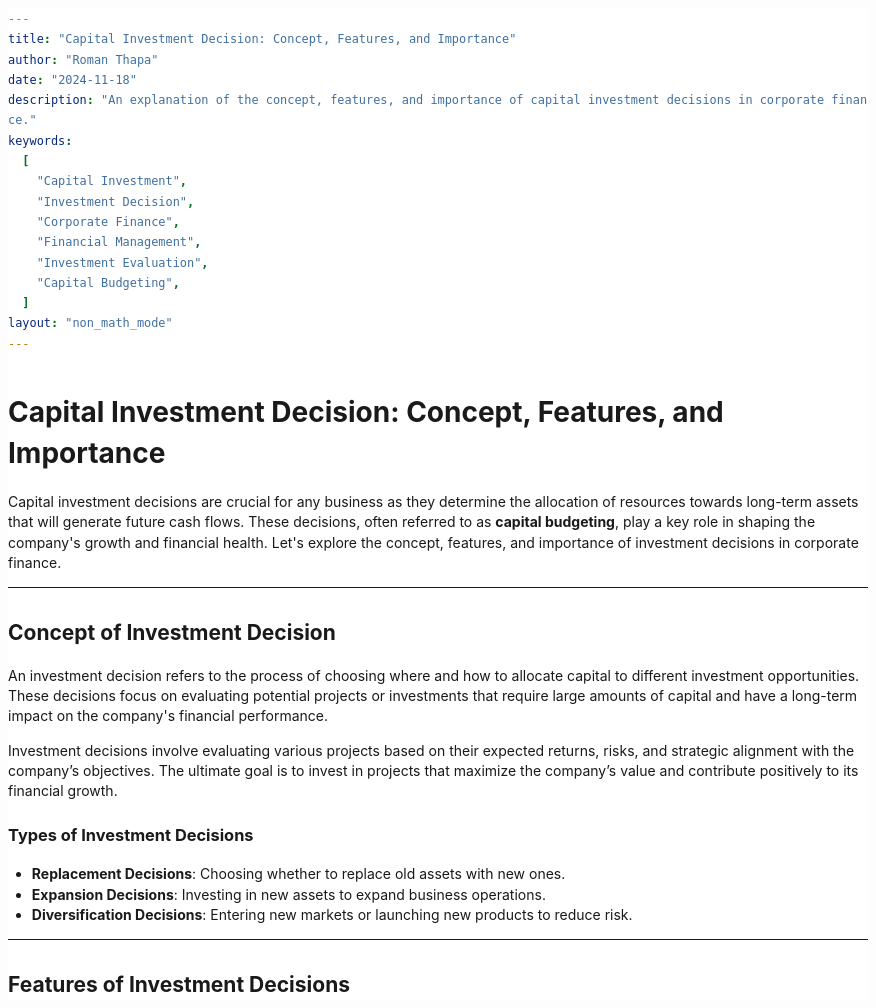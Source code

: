 ```yaml
---
title: "Capital Investment Decision: Concept, Features, and Importance"
author: "Roman Thapa"
date: "2024-11-18"
description: "An explanation of the concept, features, and importance of capital investment decisions in corporate finance."
keywords:
  [
    "Capital Investment",
    "Investment Decision",
    "Corporate Finance",
    "Financial Management",
    "Investment Evaluation",
    "Capital Budgeting",
  ]
layout: "non_math_mode"
---
```


# Capital Investment Decision: Concept, Features, and Importance

Capital investment decisions are crucial for any business as they determine the allocation of resources towards long-term assets that will generate future cash flows. These decisions, often referred to as **capital budgeting**, play a key role in shaping the company's growth and financial health. Let's explore the concept, features, and importance of investment decisions in corporate finance.

---

## **Concept of Investment Decision**

An investment decision refers to the process of choosing where and how to allocate capital to different investment opportunities. These decisions focus on evaluating potential projects or investments that require large amounts of capital and have a long-term impact on the company's financial performance.

Investment decisions involve evaluating various projects based on their expected returns, risks, and strategic alignment with the company’s objectives. The ultimate goal is to invest in projects that maximize the company’s value and contribute positively to its financial growth.

### **Types of Investment Decisions**

- **Replacement Decisions**: Choosing whether to replace old assets with new ones.
- **Expansion Decisions**: Investing in new assets to expand business operations.
- **Diversification Decisions**: Entering new markets or launching new products to reduce risk.

---

## **Features of Investment Decisions**
